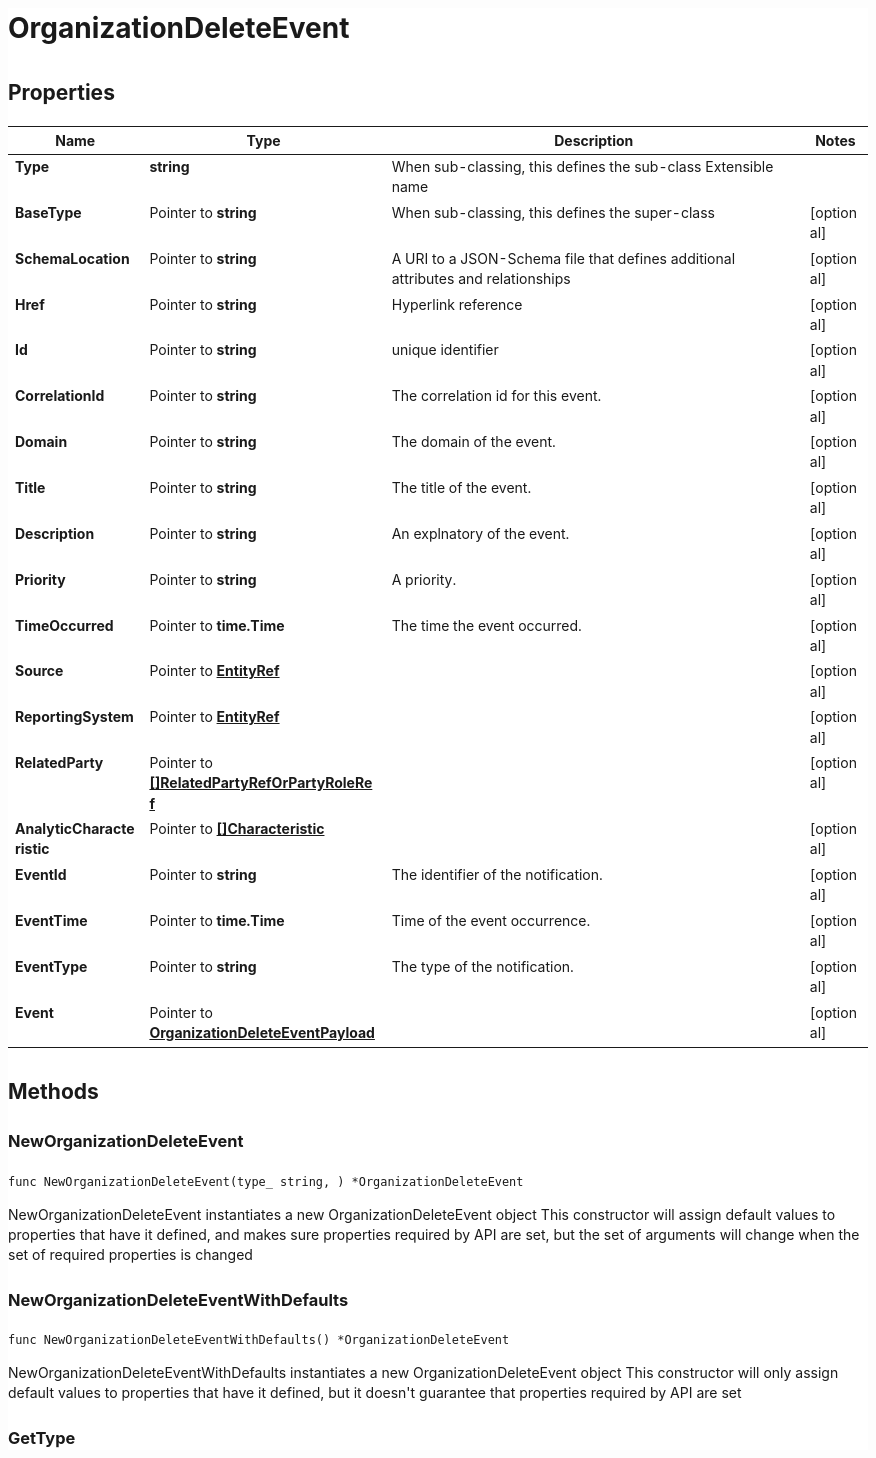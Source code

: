 # OrganizationDeleteEvent

## Properties

Name | Type | Description | Notes
------------ | ------------- | ------------- | -------------
**Type** | **string** | When sub-classing, this defines the sub-class Extensible name | 
**BaseType** | Pointer to **string** | When sub-classing, this defines the super-class | [optional] 
**SchemaLocation** | Pointer to **string** | A URI to a JSON-Schema file that defines additional attributes and relationships | [optional] 
**Href** | Pointer to **string** | Hyperlink reference | [optional] 
**Id** | Pointer to **string** | unique identifier | [optional] 
**CorrelationId** | Pointer to **string** | The correlation id for this event. | [optional] 
**Domain** | Pointer to **string** | The domain of the event. | [optional] 
**Title** | Pointer to **string** | The title of the event. | [optional] 
**Description** | Pointer to **string** | An explnatory of the event. | [optional] 
**Priority** | Pointer to **string** | A priority. | [optional] 
**TimeOccurred** | Pointer to **time.Time** | The time the event occurred. | [optional] 
**Source** | Pointer to [**EntityRef**](EntityRef.md) |  | [optional] 
**ReportingSystem** | Pointer to [**EntityRef**](EntityRef.md) |  | [optional] 
**RelatedParty** | Pointer to [**[]RelatedPartyRefOrPartyRoleRef**](RelatedPartyRefOrPartyRoleRef.md) |  | [optional] 
**AnalyticCharacteristic** | Pointer to [**[]Characteristic**](Characteristic.md) |  | [optional] 
**EventId** | Pointer to **string** | The identifier of the notification. | [optional] 
**EventTime** | Pointer to **time.Time** | Time of the event occurrence. | [optional] 
**EventType** | Pointer to **string** | The type of the notification. | [optional] 
**Event** | Pointer to [**OrganizationDeleteEventPayload**](OrganizationDeleteEventPayload.md) |  | [optional] 

## Methods

### NewOrganizationDeleteEvent

`func NewOrganizationDeleteEvent(type_ string, ) *OrganizationDeleteEvent`

NewOrganizationDeleteEvent instantiates a new OrganizationDeleteEvent object
This constructor will assign default values to properties that have it defined,
and makes sure properties required by API are set, but the set of arguments
will change when the set of required properties is changed

### NewOrganizationDeleteEventWithDefaults

`func NewOrganizationDeleteEventWithDefaults() *OrganizationDeleteEvent`

NewOrganizationDeleteEventWithDefaults instantiates a new OrganizationDeleteEvent object
This constructor will only assign default values to properties that have it defined,
but it doesn't guarantee that properties required by API are set

### GetType
